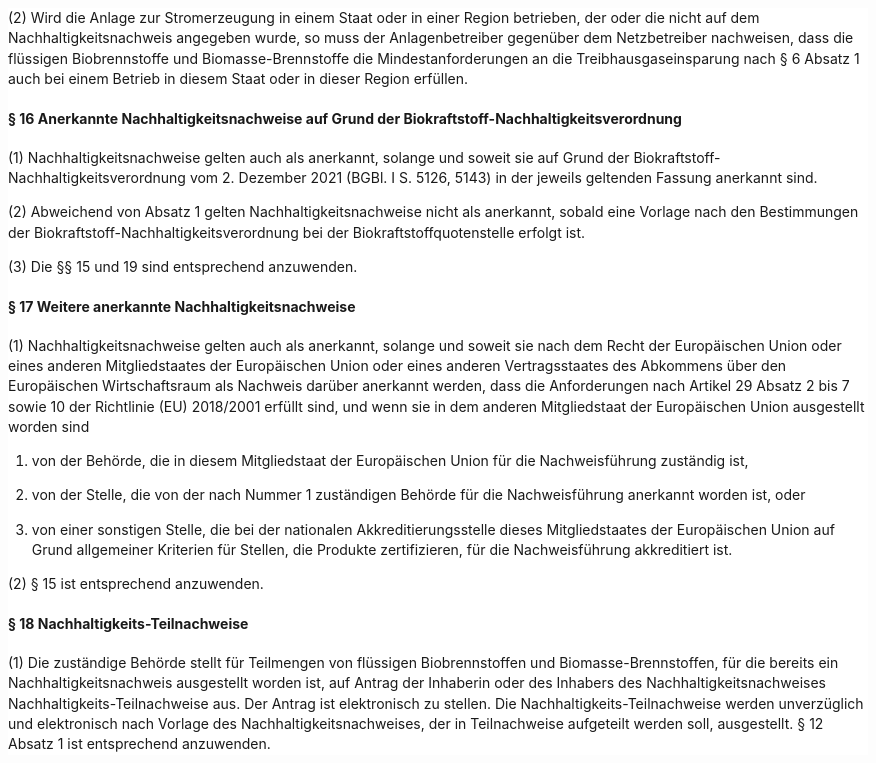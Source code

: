 (2) Wird die Anlage zur Stromerzeugung in einem Staat oder in einer
Region betrieben, der oder die nicht auf dem Nachhaltigkeitsnachweis
angegeben wurde, so muss der Anlagenbetreiber gegenüber dem
Netzbetreiber nachweisen, dass die flüssigen Biobrennstoffe und
Biomasse-Brennstoffe die Mindestanforderungen an die
Treibhausgaseinsparung nach § 6 Absatz 1 auch bei einem Betrieb in
diesem Staat oder in dieser Region erfüllen.


#### § 16 Anerkannte Nachhaltigkeitsnachweise auf Grund der Biokraftstoff-Nachhaltigkeitsverordnung

(1) Nachhaltigkeitsnachweise gelten auch als anerkannt, solange und
soweit sie auf Grund der Biokraftstoff-Nachhaltigkeitsverordnung vom
2\. Dezember 2021 (BGBl. I S. 5126, 5143) in der jeweils geltenden
Fassung anerkannt sind.

(2) Abweichend von Absatz 1 gelten Nachhaltigkeitsnachweise nicht als
anerkannt, sobald eine Vorlage nach den Bestimmungen der
Biokraftstoff-Nachhaltigkeitsverordnung bei der
Biokraftstoffquotenstelle erfolgt ist.

(3) Die §§ 15 und 19 sind entsprechend anzuwenden.


#### § 17 Weitere anerkannte Nachhaltigkeitsnachweise

(1) Nachhaltigkeitsnachweise gelten auch als anerkannt, solange und
soweit sie nach dem Recht der Europäischen Union oder eines anderen
Mitgliedstaates der Europäischen Union oder eines anderen
Vertragsstaates des Abkommens über den Europäischen Wirtschaftsraum
als Nachweis darüber anerkannt werden, dass die Anforderungen nach
Artikel 29 Absatz 2 bis 7 sowie 10 der Richtlinie (EU) 2018/2001
erfüllt sind, und wenn sie in dem anderen Mitgliedstaat der
Europäischen Union ausgestellt worden sind

1.  von der Behörde, die in diesem Mitgliedstaat der Europäischen Union
    für die Nachweisführung zuständig ist,


2.  von der Stelle, die von der nach Nummer 1 zuständigen Behörde für die
    Nachweisführung anerkannt worden ist, oder


3.  von einer sonstigen Stelle, die bei der nationalen
    Akkreditierungsstelle dieses Mitgliedstaates der Europäischen Union
    auf Grund allgemeiner Kriterien für Stellen, die Produkte
    zertifizieren, für die Nachweisführung akkreditiert ist.




(2) § 15 ist entsprechend anzuwenden.


#### § 18 Nachhaltigkeits-Teilnachweise

(1) Die zuständige Behörde stellt für Teilmengen von flüssigen
Biobrennstoffen und Biomasse-Brennstoffen, für die bereits ein
Nachhaltigkeitsnachweis ausgestellt worden ist, auf Antrag der
Inhaberin oder des Inhabers des Nachhaltigkeitsnachweises
Nachhaltigkeits-Teilnachweise aus. Der Antrag ist elektronisch zu
stellen. Die Nachhaltigkeits-Teilnachweise werden unverzüglich und
elektronisch nach Vorlage des Nachhaltigkeitsnachweises, der in
Teilnachweise aufgeteilt werden soll, ausgestellt. § 12 Absatz 1 ist
entsprechend anzuwenden.
